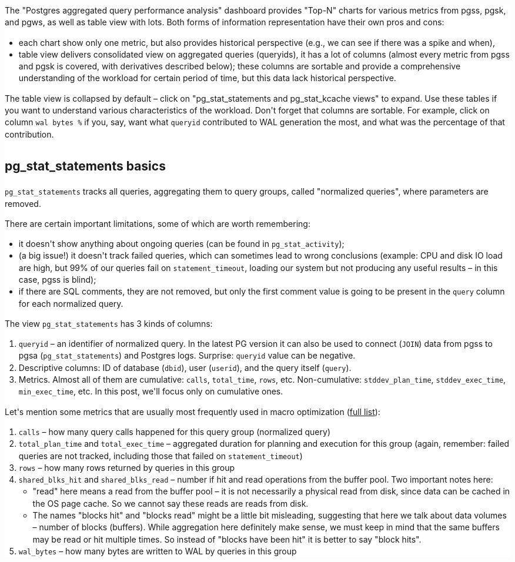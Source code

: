The "Postgres aggregated query performance analysis" dashboard provides "Top-N" charts for various metrics from pgss, pgsk, and pgws, as well as table view with lots. Both forms of information representation have their own pros and cons:
- each chart show only one metric, but also provides historical perspective (e.g., we can see if there was a spike and when),
- table view delivers consolidated view on aggregated queries (queryids), it has a lot of columns (almost every metric from pgss and pgsk is covered, with derivatives described below); these columns are sortable and provide a comprehensive understanding of the workload for certain period of time, but this data lack historical perspective.

The table view is collapsed by default – click on "pg_stat_statements and pg_stat_kcache views" to expand. Use these tables if you want to understand various characteristics of the workload. Don't forget that columns are sortable. For example, click on column `wal bytes %` if you, say, want what `queryid` contributed to WAL generation the most, and what was the percentage of that contribution.

## pg_stat_statements basics
`pg_stat_statements` tracks all queries, aggregating them to query groups, called "normalized queries", where parameters are
removed.

There are certain important limitations, some of which are worth remembering:
- it doesn't show anything about ongoing queries (can be found in `pg_stat_activity`);
- (a big issue!) it doesn't track failed queries, which can sometimes lead to wrong conclusions (example: CPU and disk IO load are high, but 99% of our queries fail on `statement_timeout`, loading our system but not producing any useful results – in this case, pgss is blind);
- if there are SQL comments, they are not removed, but only the first comment value is going to be present in the `query` column for each normalized query.

The view `pg_stat_statements` has 3 kinds of columns:
1. `queryid` – an identifier of normalized query. In the latest PG version it can also be used to connect (`JOIN`) data from pgss to pgsa (`pg_stat_statements`) and Postgres logs. Surprise: `queryid` value can be negative.
2. Descriptive columns: ID of database (`dbid`), user (`userid`), and the query itself (`query`).
3. Metrics. Almost all of them are cumulative: `calls`, `total_time`, `rows`, etc. Non-cumulative: `stddev_plan_time`, `stddev_exec_time`, `min_exec_time`, etc. In this post, we'll focus only on cumulative ones.

Let's mention some metrics that are usually most frequently used in macro optimization ([full list](https://postgresql.org/docs/current/pgstatstatements.html#PGSTATSTATEMENTS-PG-STAT-STATEMENTS)):
1. `calls` – how many query calls happened for this query group (normalized query)
2. `total_plan_time` and `total_exec_time` – aggregated duration for planning and execution for this group (again, remember: failed queries are not tracked, including those that failed on `statement_timeout`)
3. `rows` – how many rows returned by queries in this group
4. `shared_blks_hit` and `shared_blks_read` – number if hit and read operations from the buffer pool. Two important notes here:
    - "read" here means a read from the buffer pool – it is not necessarily a physical read from disk, since data can be cached in the OS page cache. So we cannot say these reads are reads from disk.
    - The names "blocks hit" and "blocks read" might be a little bit misleading, suggesting that here we talk about data volumes – number of blocks (buffers). While aggregation here definitely make sense, we must keep in mind that the same buffers may be read or hit multiple times. So instead of "blocks have been hit" it is better to say "block hits".
5. `wal_bytes` – how many bytes are written to WAL by queries in this group
